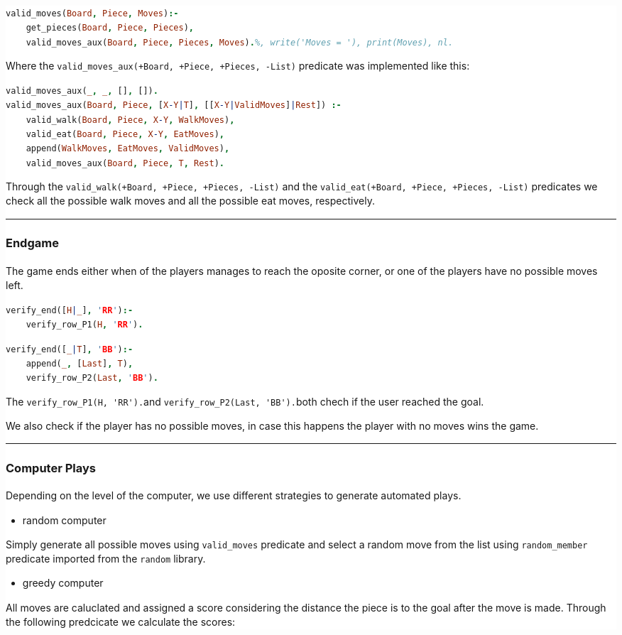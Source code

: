 ```Prolog
valid_moves(Board, Piece, Moves):-
    get_pieces(Board, Piece, Pieces),
    valid_moves_aux(Board, Piece, Pieces, Moves).%, write('Moves = '), print(Moves), nl.
```

Where the `valid_moves_aux(+Board, +Piece, +Pieces, -List)` predicate was implemented like this:

```Prolog
valid_moves_aux(_, _, [], []).
valid_moves_aux(Board, Piece, [X-Y|T], [[X-Y|ValidMoves]|Rest]) :-
    valid_walk(Board, Piece, X-Y, WalkMoves),
    valid_eat(Board, Piece, X-Y, EatMoves),
    append(WalkMoves, EatMoves, ValidMoves),
    valid_moves_aux(Board, Piece, T, Rest).
```
Through the `valid_walk(+Board, +Piece, +Pieces, -List)` and the `valid_eat(+Board, +Piece, +Pieces, -List)` predicates we check all the possible walk moves and all the possible eat moves, respectively.

------------------

### **Endgame**

The game ends either when of the players manages to reach the oposite corner, or one of the players have no possible moves left.

```Prolog
verify_end([H|_], 'RR'):-
	verify_row_P1(H, 'RR').
```
```Prolog
verify_end([_|T], 'BB'):-
    append(_, [Last], T),
	verify_row_P2(Last, 'BB').
```
The `verify_row_P1(H, 'RR').`and `verify_row_P2(Last, 'BB').`both chech if the user reached the goal.

We also check if the player has no possible moves, in case this happens the player with no moves wins the game.

------------------

### **Computer Plays**

Depending on the level of the computer, we use different strategies to generate automated plays.

- random computer

Simply generate all possible moves using `valid_moves` predicate and select a random move from the list using `random_member` predicate imported from the `random` library. 

- greedy computer

All moves are caluclated and assigned a score considering the distance the piece is to the goal after the move is made. Through the following predcicate we calculate the scores:
